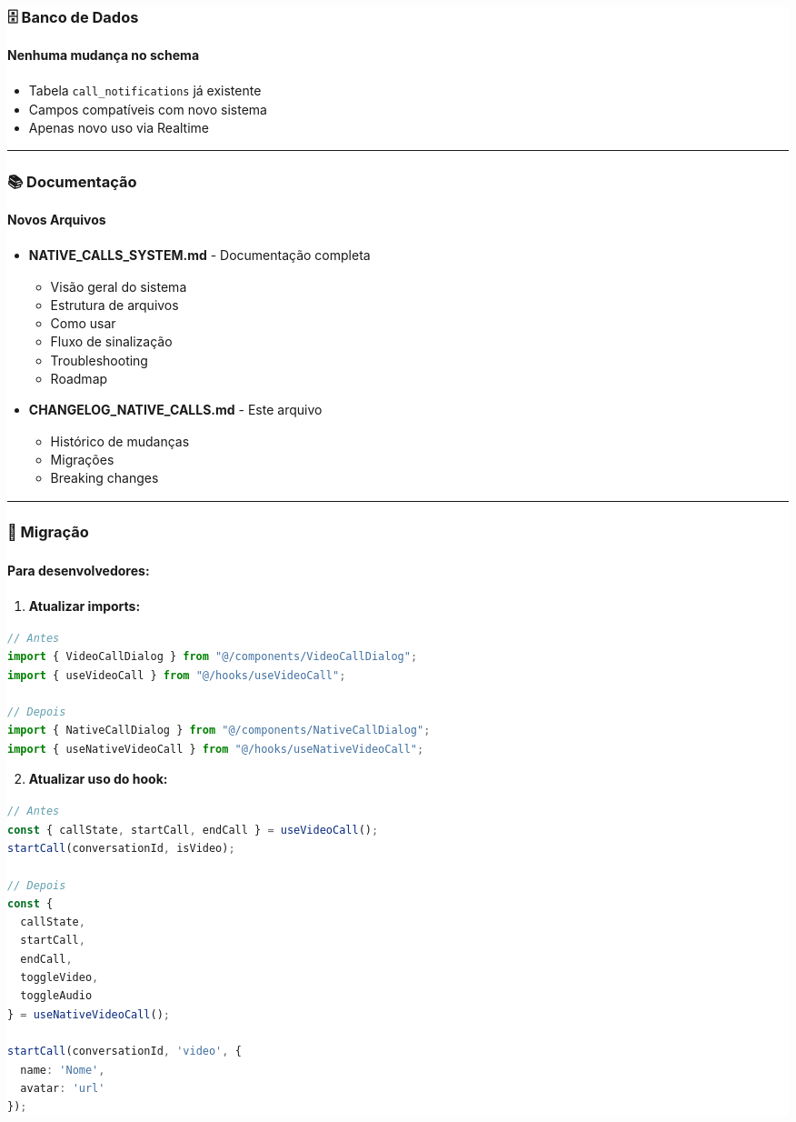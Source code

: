 
### 🗄️ Banco de Dados

#### Nenhuma mudança no schema
- Tabela `call_notifications` já existente
- Campos compatíveis com novo sistema
- Apenas novo uso via Realtime

---

### 📚 Documentação

#### Novos Arquivos
- **NATIVE_CALLS_SYSTEM.md** - Documentação completa
  - Visão geral do sistema
  - Estrutura de arquivos
  - Como usar
  - Fluxo de sinalização
  - Troubleshooting
  - Roadmap

- **CHANGELOG_NATIVE_CALLS.md** - Este arquivo
  - Histórico de mudanças
  - Migrações
  - Breaking changes

---

### 🚀 Migração

#### Para desenvolvedores:

1. **Atualizar imports:**
```typescript
// Antes
import { VideoCallDialog } from "@/components/VideoCallDialog";
import { useVideoCall } from "@/hooks/useVideoCall";

// Depois
import { NativeCallDialog } from "@/components/NativeCallDialog";
import { useNativeVideoCall } from "@/hooks/useNativeVideoCall";
```

2. **Atualizar uso do hook:**
```typescript
// Antes
const { callState, startCall, endCall } = useVideoCall();
startCall(conversationId, isVideo);

// Depois
const { 
  callState, 
  startCall, 
  endCall, 
  toggleVideo, 
  toggleAudio 
} = useNativeVideoCall();

startCall(conversationId, 'video', { 
  name: 'Nome', 
  avatar: 'url' 
});
```
